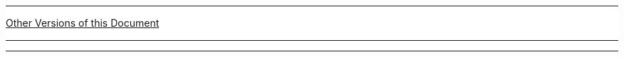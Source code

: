 ----------

[Other Versions of this Document](https://publicdocs.github.io/go/links?ns=uslm-x&ref=%2Fus%2Fcourts%2Fscotus%2FusReporter%2F351%2F266)

----------
----------

[/us/courts/scotus/usReporter/351/266]: https://publicdocs.github.io/go/links?ns=uslm-x&ref=%2Fus%2Fcourts%2Fscotus%2FusReporter%2F351%2F266
[/us/courts/scotus/usReporter/350/957]: https://publicdocs.github.io/go/links?ns=uslm-x&ref=%2Fus%2Fcourts%2Fscotus%2FusReporter%2F350%2F957
[/us/courts/scotus/usReporter/301/1]: https://publicdocs.github.io/go/links?ns=uslm-x&ref=%2Fus%2Fcourts%2Fscotus%2FusReporter%2F301%2F1
[/us/courts/scotus/usReporter/302/1]: https://publicdocs.github.io/go/links?ns=uslm-x&ref=%2Fus%2Fcourts%2Fscotus%2FusReporter%2F302%2F1
[/us/stat/49/449]: https://publicdocs.github.io/go/links?ns=uslm&ref=%2Fus%2Fstat%2F49%2F449
[/us/usc/t29/s160]: https://publicdocs.github.io/go/links?ns=uslm&ref=%2Fus%2Fusc%2Ft29%2Fs160
[/us/courts/scotus/usReporter/315/740]: https://publicdocs.github.io/go/links?ns=uslm-x&ref=%2Fus%2Fcourts%2Fscotus%2FusReporter%2F315%2F740
[/us/courts/scotus/usReporter/348/468]: https://publicdocs.github.io/go/links?ns=uslm-x&ref=%2Fus%2Fcourts%2Fscotus%2FusReporter%2F348%2F468
[/us/stat/61/136]: https://publicdocs.github.io/go/links?ns=uslm&ref=%2Fus%2Fstat%2F61%2F136
[/us/usc/t29/s158]: https://publicdocs.github.io/go/links?ns=uslm&ref=%2Fus%2Fusc%2Ft29%2Fs158
[/us/stat/61/140]: https://publicdocs.github.io/go/links?ns=uslm&ref=%2Fus%2Fstat%2F61%2F140
[/us/usc/t29/s157]: https://publicdocs.github.io/go/links?ns=uslm&ref=%2Fus%2Fusc%2Ft29%2Fs157
[/us/courts/scotus/usReporter/313/177]: https://publicdocs.github.io/go/links?ns=uslm-x&ref=%2Fus%2Fcourts%2Fscotus%2FusReporter%2F313%2F177
[/us/courts/scotus/usReporter/322/111]: https://publicdocs.github.io/go/links?ns=uslm-x&ref=%2Fus%2Fcourts%2Fscotus%2FusReporter%2F322%2F111
[/us/courts/scotus/usReporter/347/656]: https://publicdocs.github.io/go/links?ns=uslm-x&ref=%2Fus%2Fcourts%2Fscotus%2FusReporter%2F347%2F656
[/us/courts/scotus/usReporter/315/740]: https://publicdocs.github.io/go/links?ns=uslm-x&ref=%2Fus%2Fcourts%2Fscotus%2FusReporter%2F315%2F740
[/us/courts/scotus/usReporter/348/468]: https://publicdocs.github.io/go/links?ns=uslm-x&ref=%2Fus%2Fcourts%2Fscotus%2FusReporter%2F348%2F468
[/us/courts/scotus/usReporter/347/656]: https://publicdocs.github.io/go/links?ns=uslm-x&ref=%2Fus%2Fcourts%2Fscotus%2FusReporter%2F347%2F656
[/us/courts/scotus/usReporter/346/485]: https://publicdocs.github.io/go/links?ns=uslm-x&ref=%2Fus%2Fcourts%2Fscotus%2FusReporter%2F346%2F485
[/us/courts/scotus/usReporter/339/454]: https://publicdocs.github.io/go/links?ns=uslm-x&ref=%2Fus%2Fcourts%2Fscotus%2FusReporter%2F339%2F454
[/us/courts/scotus/usReporter/336/245]: https://publicdocs.github.io/go/links?ns=uslm-x&ref=%2Fus%2Fcourts%2Fscotus%2FusReporter%2F336%2F245
[/us/courts/scotus/usReporter/339/460]: https://publicdocs.github.io/go/links?ns=uslm-x&ref=%2Fus%2Fcourts%2Fscotus%2FusReporter%2F339%2F460
[/us/courts/scotus/usReporter/339/470]: https://publicdocs.github.io/go/links?ns=uslm-x&ref=%2Fus%2Fcourts%2Fscotus%2FusReporter%2F339%2F470
[/us/courts/scotus/usReporter/336/725]: https://publicdocs.github.io/go/links?ns=uslm-x&ref=%2Fus%2Fcourts%2Fscotus%2FusReporter%2F336%2F725
[/us/courts/scotus/usReporter/347/656]: https://publicdocs.github.io/go/links?ns=uslm-x&ref=%2Fus%2Fcourts%2Fscotus%2FusReporter%2F347%2F656
[/us/courts/scotus/usReporter/346/485]: https://publicdocs.github.io/go/links?ns=uslm-x&ref=%2Fus%2Fcourts%2Fscotus%2FusReporter%2F346%2F485
[/us/courts/scotus/usReporter/348/468]: https://publicdocs.github.io/go/links?ns=uslm-x&ref=%2Fus%2Fcourts%2Fscotus%2FusReporter%2F348%2F468
[/us/courts/scotus/usReporter/315/740]: https://publicdocs.github.io/go/links?ns=uslm-x&ref=%2Fus%2Fcourts%2Fscotus%2FusReporter%2F315%2F740


